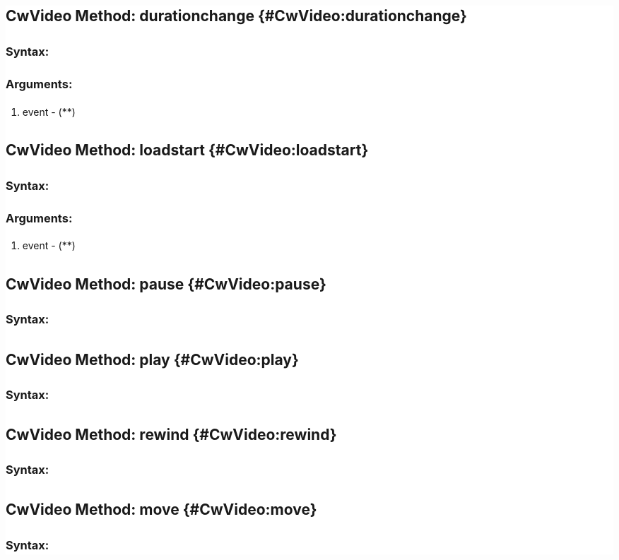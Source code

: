 
CwVideo Method: durationchange {#CwVideo:durationchange}
---------------------------------------------------------


### Syntax:



### Arguments:

1. event - (**)


CwVideo Method: loadstart {#CwVideo:loadstart}
-----------------------------------------------


### Syntax:



### Arguments:

1. event - (**)


CwVideo Method: pause {#CwVideo:pause}
---------------------------------------


### Syntax:




CwVideo Method: play {#CwVideo:play}
-------------------------------------


### Syntax:




CwVideo Method: rewind {#CwVideo:rewind}
-----------------------------------------


### Syntax:




CwVideo Method: move {#CwVideo:move}
-------------------------------------


### Syntax:



